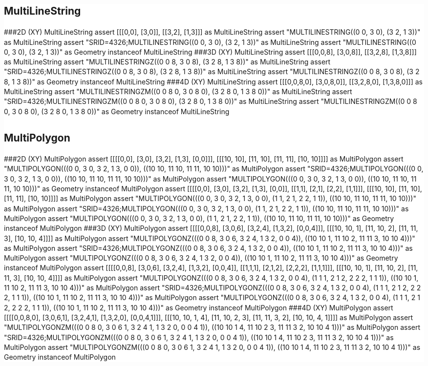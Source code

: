 ## MultiLineString
###2D (XY) MultiLineString
assert [[[0,0], [3,0]], [[3,2], [1,3]]] as MultiLineString
assert "MULTILINESTRING((0 0, 3 0), (3 2, 1 3))" as MultiLineString
assert "SRID=4326;MULTILINESTRING((0 0, 3 0), (3 2, 1 3))" as MultiLineString
assert "MULTILINESTRING((0 0, 3 0), (3 2, 1 3))" as Geometry instanceof MultiLineString
###3D (XY) MultiLineString
assert [[[0,0,8], [3,0,8]], [[3,2,8], [1,3,8]]] as MultiLineString
assert "MULTILINESTRINGZ((0 0 8, 3 0 8), (3 2 8, 1 3 8))" as MultiLineString
assert "SRID=4326;MULTILINESTRINGZ((0 0 8, 3 0 8), (3 2 8, 1 3 8))" as MultiLineString
assert "MULTILINESTRINGZ((0 0 8, 3 0 8), (3 2 8, 1 3 8))" as Geometry instanceof MultiLineString
###4D (XY) MultiLineString
assert [[[0,0,8,0], [3,0,8,0]], [[3,2,8,0], [1,3,8,0]]] as MultiLineString
assert "MULTILINESTRINGZM((0 0 8 0, 3 0 8 0), (3 2 8 0, 1 3 8 0))" as MultiLineString
assert "SRID=4326;MULTILINESTRINGZM((0 0 8 0, 3 0 8 0), (3 2 8 0, 1 3 8 0))" as MultiLineString
assert "MULTILINESTRINGZM((0 0 8 0, 3 0 8 0), (3 2 8 0, 1 3 8 0))" as Geometry instanceof MultiLineString

## MultiPolygon
###2D (XY) MultiPolygon
assert [[[[0,0], [3,0], [3,2], [1,3], [0,0]]], [[[10, 10], [11, 10], [11, 11], [10, 10]]]] as MultiPolygon
assert "MULTIPOLYGON(((0 0, 3 0, 3 2, 1 3, 0 0)), ((10 10, 11 10, 11 11, 10 10)))" as MultiPolygon
assert "SRID=4326;MULTIPOLYGON(((0 0, 3 0, 3 2, 1 3, 0 0)), ((10 10, 11 10, 11 11, 10 10)))" as MultiPolygon
assert "MULTIPOLYGON(((0 0, 3 0, 3 2, 1 3, 0 0)), ((10 10, 11 10, 11 11, 10 10)))" as Geometry instanceof MultiPolygon
assert [[[[0,0], [3,0], [3,2], [1,3], [0,0]], [[1,1], [2,1], [2,2], [1,1]]], [[[10, 10], [11, 10], [11, 11], [10, 10]]]] as MultiPolygon
assert "MULTIPOLYGON(((0 0, 3 0, 3 2, 1 3, 0 0), (1 1, 2 1, 2 2, 1 1)), ((10 10, 11 10, 11 11, 10 10)))" as MultiPolygon
assert "SRID=4326;MULTIPOLYGON(((0 0, 3 0, 3 2, 1 3, 0 0), (1 1, 2 1, 2 2, 1 1)), ((10 10, 11 10, 11 11, 10 10)))" as MultiPolygon
assert "MULTIPOLYGON(((0 0, 3 0, 3 2, 1 3, 0 0), (1 1, 2 1, 2 2, 1 1)), ((10 10, 11 10, 11 11, 10 10)))" as Geometry instanceof MultiPolygon
###3D (XY) MultiPolygon
assert [[[[0,0,8], [3,0,6], [3,2,4], [1,3,2], [0,0,4]]], [[[10, 10, 1], [11, 10, 2], [11, 11, 3], [10, 10, 4]]]] as MultiPolygon
assert "MULTIPOLYGONZ(((0 0 8, 3 0 6, 3 2 4, 1 3 2, 0 0 4)), ((10 10 1, 11 10 2, 11 11 3, 10 10 4)))" as MultiPolygon
assert "SRID=4326;MULTIPOLYGONZ(((0 0 8, 3 0 6, 3 2 4, 1 3 2, 0 0 4)), ((10 10 1, 11 10 2, 11 11 3, 10 10 4)))" as MultiPolygon
assert "MULTIPOLYGONZ(((0 0 8, 3 0 6, 3 2 4, 1 3 2, 0 0 4)), ((10 10 1, 11 10 2, 11 11 3, 10 10 4)))" as Geometry instanceof MultiPolygon
assert [[[[0,0,8], [3,0,6], [3,2,4], [1,3,2], [0,0,4]], [[1,1,1], [2,1,2], [2,2,2], [1,1,1]]], [[[10, 10, 1], [11, 10, 2], [11, 11, 3], [10, 10, 4]]]] as MultiPolygon
assert "MULTIPOLYGONZ(((0 0 8, 3 0 6, 3 2 4, 1 3 2, 0 0 4), (1 1 1, 2 1 2, 2 2 2, 1 1 1)), ((10 10 1, 11 10 2, 11 11 3, 10 10 4)))" as MultiPolygon
assert "SRID=4326;MULTIPOLYGONZ(((0 0 8, 3 0 6, 3 2 4, 1 3 2, 0 0 4), (1 1 1, 2 1 2, 2 2 2, 1 1 1)), ((10 10 1, 11 10 2, 11 11 3, 10 10 4)))" as MultiPolygon
assert "MULTIPOLYGONZ(((0 0 8, 3 0 6, 3 2 4, 1 3 2, 0 0 4), (1 1 1, 2 1 2, 2 2 2, 1 1 1)), ((10 10 1, 11 10 2, 11 11 3, 10 10 4)))" as Geometry instanceof MultiPolygon
###4D (XY) MultiPolygon
assert [[[[0,0,8,0], [3,0,6,1], [3,2,4,1], [1,3,2,0], [0,0,4,1]]], [[[10, 10, 1, 4], [11, 10, 2, 3], [11, 11, 3, 2], [10, 10, 4, 1]]]] as MultiPolygon
assert "MULTIPOLYGONZM(((0 0 8 0, 3 0 6 1, 3 2 4 1, 1 3 2 0, 0 0 4 1)), ((10 10 1 4, 11 10 2 3, 11 11 3 2, 10 10 4 1)))" as MultiPolygon
assert "SRID=4326;MULTIPOLYGONZM(((0 0 8 0, 3 0 6 1, 3 2 4 1, 1 3 2 0, 0 0 4 1)), ((10 10 1 4, 11 10 2 3, 11 11 3 2, 10 10 4 1)))" as MultiPolygon
assert "MULTIPOLYGONZM(((0 0 8 0, 3 0 6 1, 3 2 4 1, 1 3 2 0, 0 0 4 1)), ((10 10 1 4, 11 10 2 3, 11 11 3 2, 10 10 4 1)))" as Geometry instanceof MultiPolygon